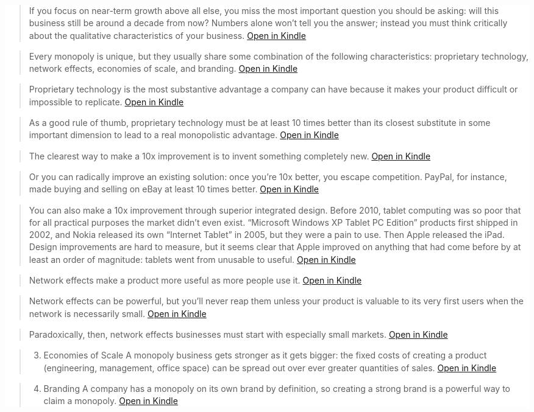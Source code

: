 
> If you focus on near-term growth above all else, you miss the most important question you should be asking: will this business still be around a decade from now? Numbers alone won’t tell you the answer; instead you must think critically about the qualitative characteristics of your business. [Open in Kindle](kindle://book?action=open&asin=B00J6YBOFQ&location=551)


> Every monopoly is unique, but they usually share some combination of the following characteristics: proprietary technology, network effects, economies of scale, and branding. [Open in Kindle](kindle://book?action=open&asin=B00J6YBOFQ&location=555)


> Proprietary technology is the most substantive advantage a company can have because it makes your product difficult or impossible to replicate. [Open in Kindle](kindle://book?action=open&asin=B00J6YBOFQ&location=559)


> As a good rule of thumb, proprietary technology must be at least 10 times better than its closest substitute in some important dimension to lead to a real monopolistic advantage. [Open in Kindle](kindle://book?action=open&asin=B00J6YBOFQ&location=563)


> The clearest way to make a 10x improvement is to invent something completely new. [Open in Kindle](kindle://book?action=open&asin=B00J6YBOFQ&location=566)

> Or you can radically improve an existing solution: once you’re 10x better, you escape competition. PayPal, for instance, made buying and selling on eBay at least 10 times better. [Open in Kindle](kindle://book?action=open&asin=B00J6YBOFQ&location=568)



> You can also make a 10x improvement through superior integrated design. Before 2010, tablet computing was so poor that for all practical purposes the market didn’t even exist. “Microsoft Windows XP Tablet PC Edition” products first shipped in 2002, and Nokia released its own “Internet Tablet” in 2005, but they were a pain to use. Then Apple released the iPad. Design improvements are hard to measure, but it seems clear that Apple improved on anything that had come before by at least an order of magnitude: tablets went from unusable to useful. [Open in Kindle](kindle://book?action=open&asin=B00J6YBOFQ&location=576)

> Network effects make a product more useful as more people use it. [Open in Kindle](kindle://book?action=open&asin=B00J6YBOFQ&location=582)


> Network effects can be powerful, but you’ll never reap them unless your product is valuable to its very first users when the network is necessarily small. [Open in Kindle](kindle://book?action=open&asin=B00J6YBOFQ&location=584)


> Paradoxically, then, network effects businesses must start with especially small markets. [Open in Kindle](kindle://book?action=open&asin=B00J6YBOFQ&location=588)


> 3. Economies of Scale A monopoly business gets stronger as it gets bigger: the fixed costs of creating a product (engineering, management, office space) can be spread out over ever greater quantities of sales. [Open in Kindle](kindle://book?action=open&asin=B00J6YBOFQ&location=592)

> 4. Branding A company has a monopoly on its own brand by definition, so creating a strong brand is a powerful way to claim a monopoly. [Open in Kindle](kindle://book?action=open&asin=B00J6YBOFQ&location=601)


